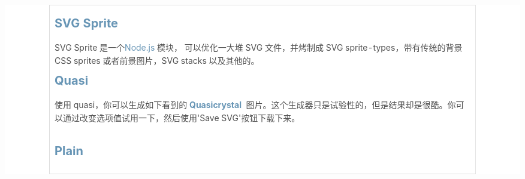 <table class="paragraph_chs" style="box-sizing: border-box; outline: 0px; margin: 0px auto; padding: 0px; border-collapse: collapse; border-spacing: 0px; display: table; width: 712px; text-align: left; overflow-wrap: break-word;"><tbody style="box-sizing: border-box; outline: 0px; margin: 0px; padding: 0px; border: 0px; overflow-wrap: break-word;"><tr style="box-sizing: border-box; outline: 0px; margin: 0px; padding: 0px; border-width: 1px 0px 0px; border-right-style: initial; border-bottom-style: initial; border-left-style: initial; border-right-color: initial; border-bottom-color: initial; border-left-color: initial; border-image: initial; border-top-style: solid; border-top-color: rgb(221, 221, 221); background-color: rgb(255, 255, 255); overflow-wrap: break-word;"><td rowspan="2" style="box-sizing: border-box; outline: 0px; margin: 0px; padding: 8px; font-weight: normal; overflow-wrap: break-word; border-width: 1px; border-style: solid; border-color: rgb(221, 221, 221) rgb(227, 227, 227) rgb(221, 221, 221) rgb(221, 221, 221); border-image: initial; font-size: 14px; color: rgb(79, 79, 79); line-height: 22px; text-align: left;"><div class="TextContent" style="box-sizing: border-box; outline: 0px; margin: 0px; padding: 0px; overflow-wrap: break-word;"><h4 id="content_h4_4_5" style="box-sizing: border-box; outline: 0px; margin: 8px 0px 16px; padding: 0px; font-size: 20px; font-family: &quot;Microsoft YaHei&quot;, &quot;SF Pro Display&quot;, Roboto, Noto, Arial, &quot;PingFang SC&quot;, sans-serif; color: rgb(79, 79, 79); font-weight: 700; line-height: 28px; overflow-wrap: break-word;"><a href="https://github.com/jkphl/svg-sprite" rel="nofollow" style="box-sizing: border-box; outline: 0px; margin: 0px; padding: 0px; color: rgb(103, 149, 181); text-decoration: none; cursor: pointer; font-family: &quot;Microsoft YaHei&quot;, &quot;SF Pro Display&quot;, Roboto, Noto, Arial, &quot;PingFang SC&quot;, sans-serif; overflow-wrap: break-word;">SVG Sprite</a></h4><p style="box-sizing: border-box; outline: 0px; margin: 0px; padding: 0px; font-family: &quot;Microsoft YaHei&quot;, &quot;SF Pro Display&quot;, Roboto, Noto, Arial, &quot;PingFang SC&quot;, sans-serif; font-size: 14px; color: rgb(79, 79, 79); font-weight: 400; line-height: 22px; overflow-x: auto; overflow-wrap: break-word; text-align: left;">SVG Sprite 是一个<a href="http://www.oschina.net/p/nodejs" rel="nofollow" style="box-sizing: border-box; outline: 0px; margin: 0px; padding: 0px; color: rgb(103, 149, 181); text-decoration: none; cursor: pointer; font-family: &quot;Microsoft YaHei&quot;, &quot;SF Pro Display&quot;, Roboto, Noto, Arial, &quot;PingFang SC&quot;, sans-serif; overflow-wrap: break-word;">Node.js</a><span>&nbsp;</span>模块， 可以优化一大堆 SVG 文件，并烤制成 SVG sprite-types，带有传统的背景 CSS sprites 或者前景图片，SVG stacks 以及其他的。</p><h4 id="content_h4_4_10" style="box-sizing: border-box; outline: 0px; margin: 8px 0px 16px; padding: 0px; font-size: 20px; font-family: &quot;Microsoft YaHei&quot;, &quot;SF Pro Display&quot;, Roboto, Noto, Arial, &quot;PingFang SC&quot;, sans-serif; color: rgb(79, 79, 79); font-weight: 700; line-height: 28px; overflow-wrap: break-word;"><a href="http://berjon.com/quasi/" rel="nofollow" style="box-sizing: border-box; outline: 0px; margin: 0px; padding: 0px; color: rgb(103, 149, 181); text-decoration: none; cursor: pointer; font-family: &quot;Microsoft YaHei&quot;, &quot;SF Pro Display&quot;, Roboto, Noto, Arial, &quot;PingFang SC&quot;, sans-serif; overflow-wrap: break-word;">Quasi</a></h4><p style="box-sizing: border-box; outline: 0px; margin: 0px; padding: 0px; font-family: &quot;Microsoft YaHei&quot;, &quot;SF Pro Display&quot;, Roboto, Noto, Arial, &quot;PingFang SC&quot;, sans-serif; font-size: 14px; color: rgb(79, 79, 79); font-weight: 400; line-height: 22px; overflow-x: auto; overflow-wrap: break-word; text-align: left;">使用 quasi，你可以生成如下看到的<strong style="box-sizing: border-box; outline: 0px; margin: 0px; padding: 0px; font-weight: 700; overflow-wrap: break-word;"><span>&nbsp;</span><a href="https://en.wikipedia.org/wiki/Quasicrystal" rel="nofollow" style="box-sizing: border-box; outline: 0px; margin: 0px; padding: 0px; color: rgb(103, 149, 181); text-decoration: none; cursor: pointer; font-family: &quot;Microsoft YaHei&quot;, &quot;SF Pro Display&quot;, Roboto, Noto, Arial, &quot;PingFang SC&quot;, sans-serif; overflow-wrap: break-word;">Quasicrystal</a>&nbsp;<span>&nbsp;</span></strong>图片。这个生成器只是试验性的，但是结果却是很酷。你可以通过改变选项值试用一下，然后使用'Save SVG'按钮下载下来。</p><p style="box-sizing: border-box; outline: 0px; margin: 0px; padding: 0px; font-family: &quot;Microsoft YaHei&quot;, &quot;SF Pro Display&quot;, Roboto, Noto, Arial, &quot;PingFang SC&quot;, sans-serif; font-size: 14px; color: rgb(79, 79, 79); font-weight: 400; line-height: 22px; overflow-x: auto; overflow-wrap: break-word; text-align: left;"><img src="http://static.oschina.net/uploads/img/201508/06183244_vhyN.jpg" alt="" style="box-sizing: border-box; outline: 0px; margin: 0px; padding: 0px; max-width: 100%; overflow-wrap: break-word; cursor: zoom-in;"></p><h4 id="content_h4_4_17" style="box-sizing: border-box; outline: 0px; margin: 8px 0px 16px; padding: 0px; font-size: 20px; font-family: &quot;Microsoft YaHei&quot;, &quot;SF Pro Display&quot;, Roboto, Noto, Arial, &quot;PingFang SC&quot;, sans-serif; color: rgb(79, 79, 79); font-weight: 700; line-height: 28px; overflow-wrap: break-word;"><a href="http://www.kennethcachia.com/plain-pattern/app/" rel="nofollow" style="box-sizing: border-box; outline: 0px; margin: 0px; padding: 0px; color: rgb(103, 149, 181); text-decoration: none; cursor: pointer; font-family: &quot;Microsoft YaHei&quot;, &quot;SF Pro Display&quot;, Roboto, Noto, Arial, &quot;PingFang SC&quot;, sans-serif; overflow-wrap: break-word;">Plain